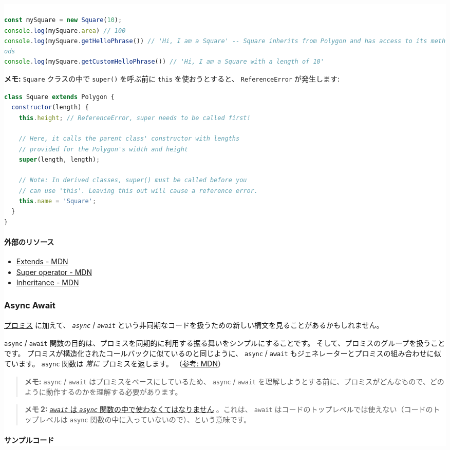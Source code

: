 ```js

const mySquare = new Square(10);
console.log(mySquare.area) // 100
console.log(mySquare.getHelloPhrase()) // 'Hi, I am a Square' -- Square inherits from Polygon and has access to its methods
console.log(mySquare.getCustomHelloPhrase()) // 'Hi, I am a Square with a length of 10'
```

**メモ:** `Square` クラスの中で `super()` を呼ぶ前に `this` を使おうとすると、 `ReferenceError` が発生します:

```js
class Square extends Polygon {
  constructor(length) {
    this.height; // ReferenceError, super needs to be called first!

    // Here, it calls the parent class' constructor with lengths
    // provided for the Polygon's width and height
    super(length, length);

    // Note: In derived classes, super() must be called before you
    // can use 'this'. Leaving this out will cause a reference error.
    this.name = 'Square';
  }
}
```

#### <a name="external-resources-8"></a> 外部のリソース

- [Extends - MDN](https://developer.mozilla.org/en-US/docs/Web/JavaScript/Reference/Classes/extends)
- [Super operator - MDN](https://developer.mozilla.org/en-US/docs/Web/JavaScript/Reference/Operators/super)
- [Inheritance - MDN](https://developer.mozilla.org/en-US/docs/Learn/JavaScript/Objects/Inheritance)

### <a name="async-await"></a> Async Await

[プロミス](#promises) に加えて、 *`async`* / *`await`* という非同期なコードを扱うための新しい構文を見ることがあるかもしれません。

`async` / `await` 関数の目的は、プロミスを同期的に利用する振る舞いをシンプルにすることです。
そして、プロミスのグループを扱うことです。
プロミスが構造化されたコールバックに似ているのと同じように、 `async` / `await` もジェネレーターとプロミスの組み合わせに似ています。
`async` 関数は *常に* プロミスを返します。
（[参考: MDN](https://developer.mozilla.org/en-US/docs/Web/JavaScript/Reference/Statements/async_function)）

> **メモ:** `async` / `await` はプロミスをベースにしているため、 `async` / `await` を理解しようとする前に、プロミスがどんなもので、どのように動作するのかを理解する必要があります。

> **メモ 2:** [*`await`* は *`async`* 関数の中で使わなくてはなりません](https://hackernoon.com/6-reasons-why-javascripts-async-await-blows-promises-away-tutorial-c7ec10518dd9#f3f0) 。これは、 `await` はコードのトップレベルでは使えない（コードのトップレベルは `async` 関数の中に入っていないので）、という意味です。

#### <a name="sample-code-7"></a> サンプルコード
